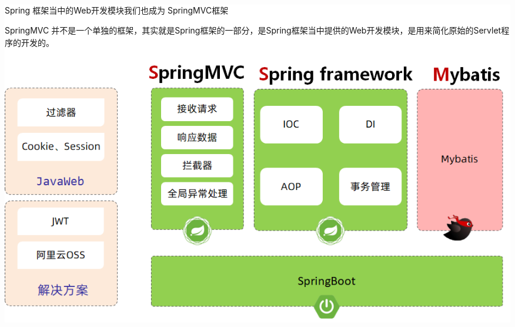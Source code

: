 Spring 框架当中的Web开发模块我们也成为 SpringMVC框架

SpringMVC 并不是一个单独的框架，其实就是Spring框架的一部分，是Spring框架当中提供的Web开发模块，是用来简化原始的Servlet程序的开发的。

![image-20231222164205880](assets/image-20231222164205880.png)













